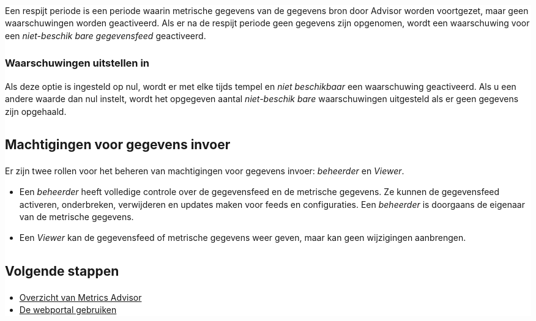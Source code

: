 Een respijt periode is een periode waarin metrische gegevens van de gegevens bron door Advisor worden voortgezet, maar geen waarschuwingen worden geactiveerd. Als er na de respijt periode geen gegevens zijn opgenomen, wordt een waarschuwing voor een *niet-beschik bare gegevensfeed* geactiveerd.

### <a name="snooze-alerts-in"></a>Waarschuwingen uitstellen in

Als deze optie is ingesteld op nul, wordt er met elke tijds tempel en *niet beschikbaar* een waarschuwing geactiveerd. Als u een andere waarde dan nul instelt, wordt het opgegeven aantal *niet-beschik bare* waarschuwingen uitgesteld als er geen gegevens zijn opgehaald.

## <a name="data-feed-permissions"></a>Machtigingen voor gegevens invoer

Er zijn twee rollen voor het beheren van machtigingen voor gegevens invoer: *beheerder* en *Viewer*. 

* Een *beheerder* heeft volledige controle over de gegevensfeed en de metrische gegevens. Ze kunnen de gegevensfeed activeren, onderbreken, verwijderen en updates maken voor feeds en configuraties. Een *beheerder* is doorgaans de eigenaar van de metrische gegevens.

* Een *Viewer* kan de gegevensfeed of metrische gegevens weer geven, maar kan geen wijzigingen aanbrengen. 

## <a name="next-steps"></a>Volgende stappen
- [Overzicht van Metrics Advisor](overview.md)
- [De webportal gebruiken](quickstarts/web-portal.md)